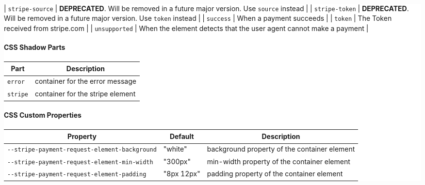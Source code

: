 | `stripe-source`         | **DEPRECATED**. Will be removed in a future major version. Use `source` instead |
| `stripe-token`          | **DEPRECATED**. Will be removed in a future major version. Use `token` instead |
| `success`               | When a payment succeeds                          |
| `token`                 | The Token received from stripe.com               |
| `unsupported`           | When the element detects that the user agent cannot make a payment |

#### CSS Shadow Parts

| Part     | Description                      |
|----------|----------------------------------|
| `error`  | container for the error message  |
| `stripe` | container for the stripe element |

#### CSS Custom Properties

| Property                                      | Default    | Description                                  |
|-----------------------------------------------|------------|----------------------------------------------|
| `--stripe-payment-request-element-background` | "white"    | background property of the container element |
| `--stripe-payment-request-element-min-width`  | "300px"    | min-width property of the container element  |
| `--stripe-payment-request-element-padding`    | "8px 12px" | padding property of the container element    |

